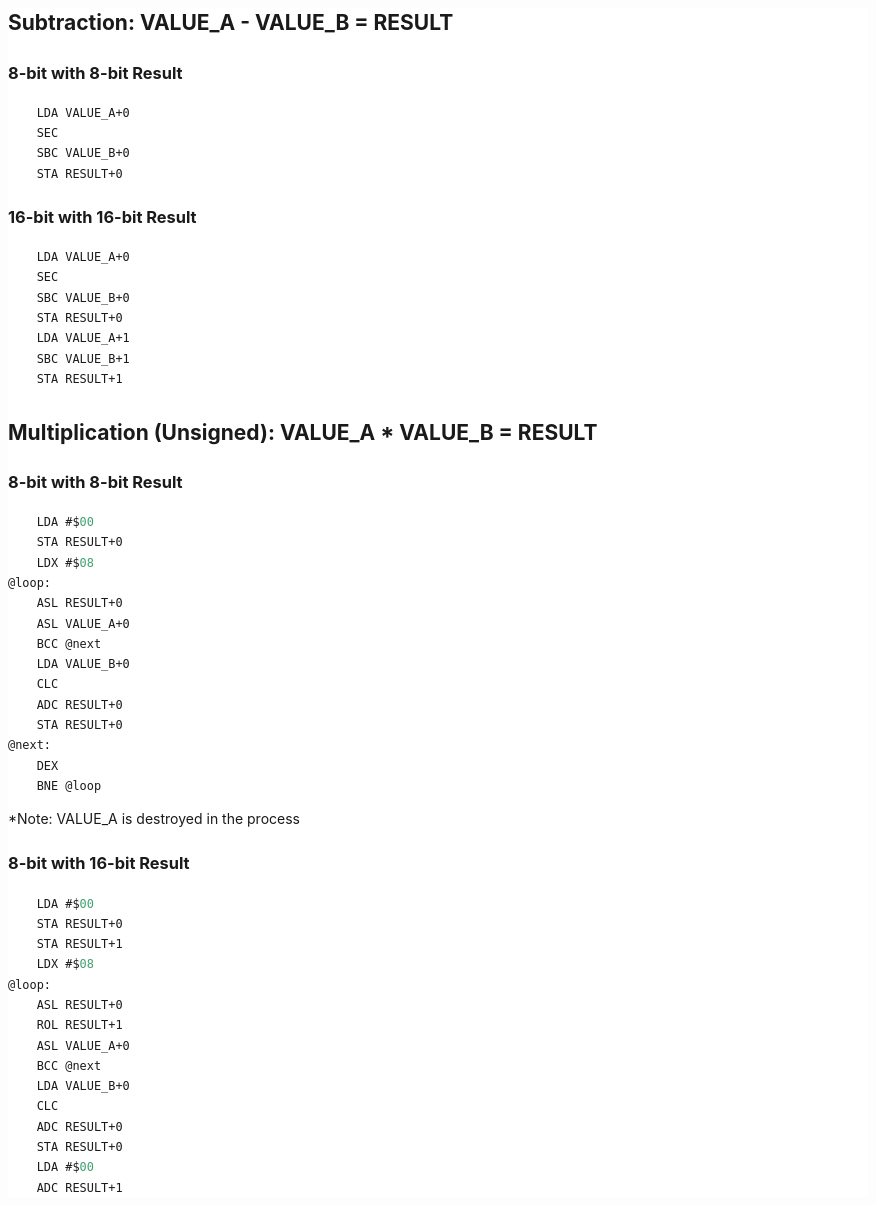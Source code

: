 ## Subtraction:  VALUE_A - VALUE_B = RESULT

### 8-bit with 8-bit Result

```lisp
	LDA VALUE_A+0
	SEC
	SBC VALUE_B+0
	STA RESULT+0
```

### 16-bit with 16-bit Result

```lisp
	LDA VALUE_A+0
	SEC
	SBC VALUE_B+0
	STA RESULT+0
	LDA VALUE_A+1
	SBC VALUE_B+1
	STA RESULT+1
```

## Multiplication (Unsigned):  VALUE_A * VALUE_B = RESULT

### 8-bit with 8-bit Result

```lisp
	LDA #$00
	STA RESULT+0
	LDX #$08
@loop:
	ASL RESULT+0
	ASL VALUE_A+0
	BCC @next
	LDA VALUE_B+0
	CLC
	ADC RESULT+0
	STA RESULT+0
@next:
	DEX
	BNE @loop
```

*Note: VALUE_A is destroyed in the process

### 8-bit with 16-bit Result

```lisp
	LDA #$00
	STA RESULT+0
	STA RESULT+1
	LDX #$08
@loop:
	ASL RESULT+0
	ROL RESULT+1
	ASL VALUE_A+0
	BCC @next
	LDA VALUE_B+0
	CLC
	ADC RESULT+0
	STA RESULT+0
	LDA #$00
	ADC RESULT+1
```